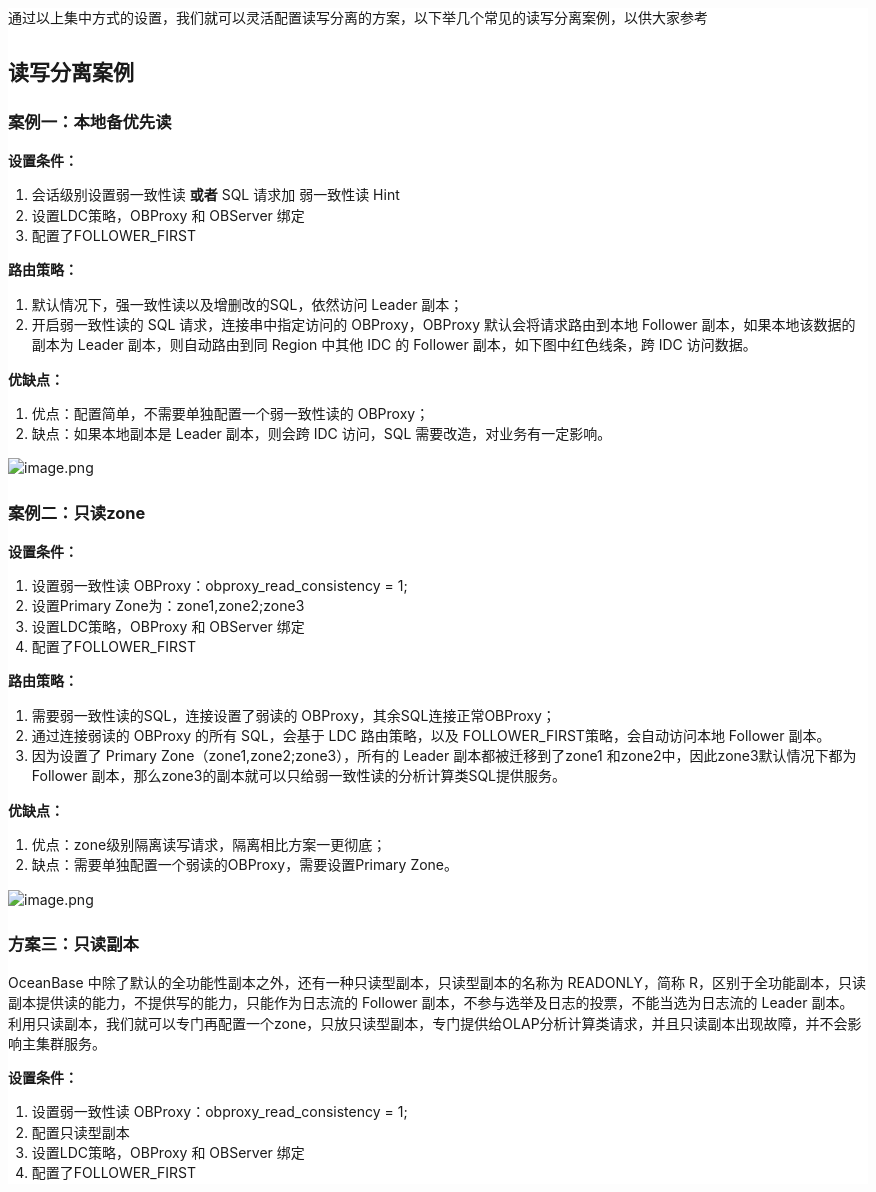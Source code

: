 通过以上集中方式的设置，我们就可以灵活配置读写分离的方案，以下举几个常见的读写分离案例，以供大家参考
## **读写分离案例**
### **案例一：本地备优先读**

**设置条件：**

1. 会话级别设置弱一致性读 **或者** SQL 请求加 弱一致性读 Hint
2. 设置LDC策略，OBProxy 和 OBServer 绑定
3. 配置了FOLLOWER_FIRST

**路由策略：**

1. 默认情况下，强一致性读以及增删改的SQL，依然访问 Leader 副本；
2. 开启弱一致性读的 SQL 请求，连接串中指定访问的 OBProxy，OBProxy 默认会将请求路由到本地 Follower 副本，如果本地该数据的副本为 Leader 副本，则自动路由到同 Region 中其他 IDC 的 Follower 副本，如下图中红色线条，跨 IDC 访问数据。

**优缺点：**

1. 优点：配置简单，不需要单独配置一个弱一致性读的 OBProxy；
2. 缺点：如果本地副本是 Leader 副本，则会跨 IDC 访问，SQL 需要改造，对业务有一定影响。

![image.png](/img/operation_maintenance/how_to_split_read_write/c.png)

### **案例二：只读zone**

**设置条件：**

1. 设置弱一致性读 OBProxy：obproxy_read_consistency = 1;
2. 设置Primary Zone为：zone1,zone2;zone3
3. 设置LDC策略，OBProxy 和 OBServer 绑定
4. 配置了FOLLOWER_FIRST

**路由策略：**

1. 需要弱一致性读的SQL，连接设置了弱读的 OBProxy，其余SQL连接正常OBProxy；
2. 通过连接弱读的 OBProxy 的所有 SQL，会基于 LDC 路由策略，以及 FOLLOWER_FIRST策略，会自动访问本地 Follower 副本。
3. 因为设置了 Primary Zone（zone1,zone2;zone3），所有的 Leader 副本都被迁移到了zone1 和zone2中，因此zone3默认情况下都为Follower 副本，那么zone3的副本就可以只给弱一致性读的分析计算类SQL提供服务。

**优缺点：**

1. 优点：zone级别隔离读写请求，隔离相比方案一更彻底；
2. 缺点：需要单独配置一个弱读的OBProxy，需要设置Primary Zone。

![image.png](/img/operation_maintenance/how_to_split_read_write/d.png)

### **方案三：只读副本**
OceanBase 中除了默认的全功能性副本之外，还有一种只读型副本，只读型副本的名称为 READONLY，简称 R，区别于全功能副本，只读副本提供读的能力，不提供写的能力，只能作为日志流的 Follower 副本，不参与选举及日志的投票，不能当选为日志流的 Leader 副本。
利用只读副本，我们就可以专门再配置一个zone，只放只读型副本，专门提供给OLAP分析计算类请求，并且只读副本出现故障，并不会影响主集群服务。

**设置条件：**

1. 设置弱一致性读 OBProxy：obproxy_read_consistency = 1;
2. 配置只读型副本
3. 设置LDC策略，OBProxy 和 OBServer 绑定
4. 配置了FOLLOWER_FIRST
